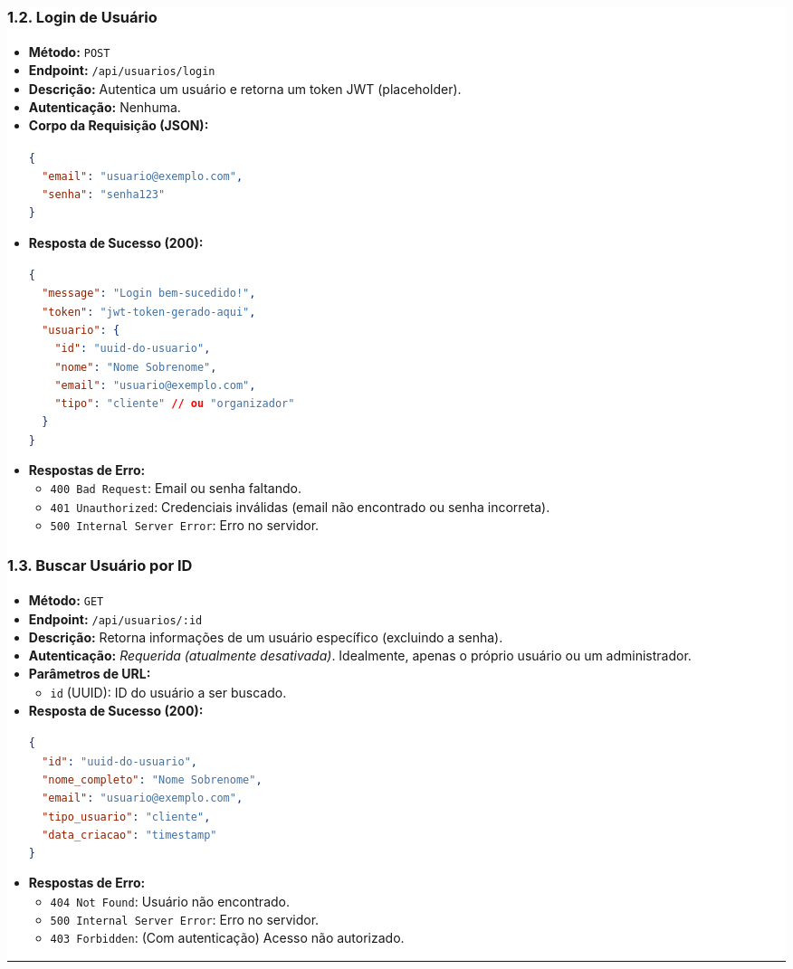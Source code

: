 ### 1.2. Login de Usuário

- **Método:** `POST`
- **Endpoint:** `/api/usuarios/login`
- **Descrição:** Autentica um usuário e retorna um token JWT (placeholder).
- **Autenticação:** Nenhuma.
- **Corpo da Requisição (JSON):**
  ```json
  {
    "email": "usuario@exemplo.com",
    "senha": "senha123"
  }
  ```
- **Resposta de Sucesso (200):**
  ```json
  {
    "message": "Login bem-sucedido!",
    "token": "jwt-token-gerado-aqui",
    "usuario": {
      "id": "uuid-do-usuario",
      "nome": "Nome Sobrenome",
      "email": "usuario@exemplo.com",
      "tipo": "cliente" // ou "organizador"
    }
  }
  ```
- **Respostas de Erro:**
  - `400 Bad Request`: Email ou senha faltando.
  - `401 Unauthorized`: Credenciais inválidas (email não encontrado ou senha incorreta).
  - `500 Internal Server Error`: Erro no servidor.

### 1.3. Buscar Usuário por ID

- **Método:** `GET`
- **Endpoint:** `/api/usuarios/:id`
- **Descrição:** Retorna informações de um usuário específico (excluindo a senha).
- **Autenticação:** *Requerida (atualmente desativada)*. Idealmente, apenas o próprio usuário ou um administrador.
- **Parâmetros de URL:**
  - `id` (UUID): ID do usuário a ser buscado.
- **Resposta de Sucesso (200):**
  ```json
  {
    "id": "uuid-do-usuario",
    "nome_completo": "Nome Sobrenome",
    "email": "usuario@exemplo.com",
    "tipo_usuario": "cliente",
    "data_criacao": "timestamp"
  }
  ```
- **Respostas de Erro:**
  - `404 Not Found`: Usuário não encontrado.
  - `500 Internal Server Error`: Erro no servidor.
  - `403 Forbidden`: (Com autenticação) Acesso não autorizado.

---